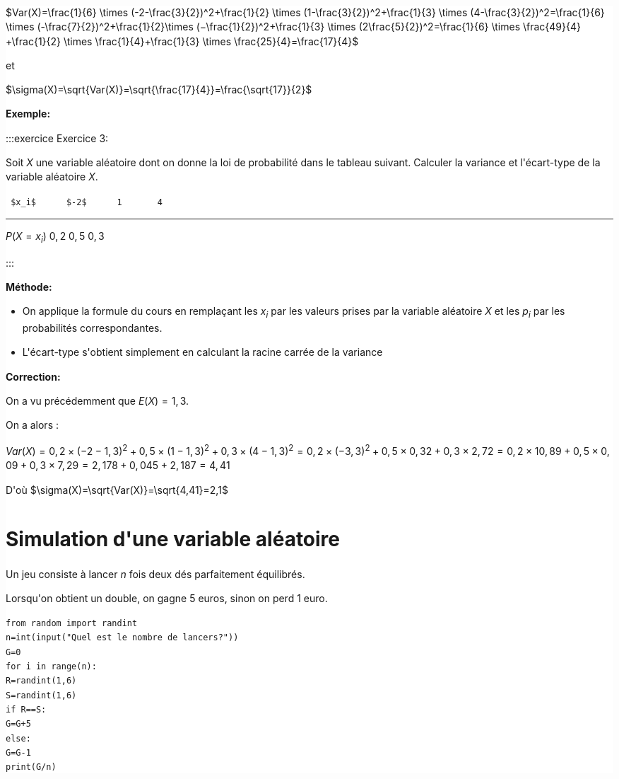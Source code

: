 $Var(X)​=\frac{1}{6} \times (-2-\frac{3}{2}​)^2+\frac{1}{2}​ \times (1-\frac{3}{2}​)^2+\frac{1}{3} \times (4-\frac{3}{2}​)^2=\frac{1}{6}​ \times (-\frac{7}{2})^2+\frac{1}{2}​ \times (−\frac{1}{2})^2+\frac{1}{3} \times (2\frac{5}{2})^2=\frac{1}{6} \times \frac{49}{4}​+\frac{1}{2} \times \frac{1}{4}+\frac{1}{3} \times \frac{25}{4}​=\frac{17}{4}$

et

$\sigma(X)=\sqrt{Var(X)}=\sqrt{\frac{17}{4}}=\frac{\sqrt{17}}{2}$ ​

​​**Exemple:**

:::exercice Exercice 3:

Soit $X$ une variable aléatoire dont on donne la loi de probabilité dans
le tableau suivant. Calculer la variance et l'écart-type de la variable
aléatoire $X$.

     $x_i$​      $-2$      1       4
  ------------- ------- ------- -------
   $P(X=x_i​)$   $0,2$   $0,5$   $0,3$

:::

**Méthode:**

-   On applique la formule du cours en remplaçant les $x_i$​ par les
    valeurs prises par la variable aléatoire $X$ et les $p_i$​ par les
    probabilités correspondantes.

-   L'écart-type s'obtient simplement en calculant la racine carrée de
    la variance

**Correction:**

On a vu précédemment que $E(X)=1,3$.

On a alors :

$Var(X)​=0,2 \times (−2−1,3)^2+0,5 \times (1−1,3)^2+0,3 \times (4−1,3)^2=0,2 \times (−3,3)^2+0,5 \times 0,32+0,3 \times 2,72=0,2 \times 10,89+0,5 \times 0,09+0,3 \times 7,29=2,178+0,045+2,187=4,41​$

D'où $\sigma(X)=\sqrt{Var(X)}=\sqrt{4,41}=2,1$

Simulation d'une variable aléatoire
===================================

Un jeu consiste à lancer $n$ fois deux dés parfaitement équilibrés.

Lorsqu'on obtient un double, on gagne 5 euros, sinon on perd 1 euro.


    from random import randint
    n=int(input("Quel est le nombre de lancers?"))
    G=0
    for i in range(n):
    R=randint(1,6)
    S=randint(1,6)
    if R==S:
    G=G+5
    else:
    G=G-1
    print(G/n)

